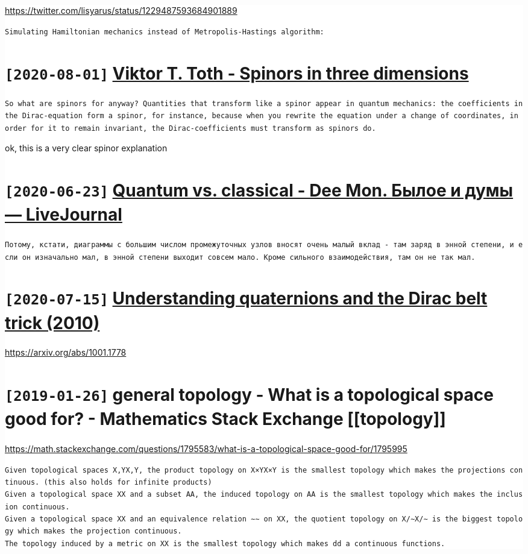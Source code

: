<https://twitter.com/lisyarus/status/1229487593684901889>  

    Simulating Hamiltonian mechanics instead of Metropolis-Hastings algorithm:




# `[2020-08-01]` [Viktor T. Toth - Spinors in three dimensions](http://www.vttoth.com/CMS/index.php/physics-notes/138)

    So what are spinors for anyway? Quantities that transform like a spinor appear in quantum mechanics: the coefficients in the Dirac-equation form a spinor, for instance, because when you rewrite the equation under a change of coordinates, in order for it to remain invariant, the Dirac-coefficients must transform as spinors do.

ok, this is a very clear spinor explanation  




# `[2020-06-23]` [Quantum vs. classical - Dee Mon. Былое и думы — LiveJournal](https://thedeemon.livejournal.com/139921.html)

    Потому, кстати, диаграммы с большим числом промежуточных узлов вносят очень малый вклад - там заряд в энной степени, и если он изначально мал, в энной степени выходит совсем мало. Кроме сильного взаимодействия, там он не так мал.




# `[2020-07-15]` [Understanding quaternions and the Dirac belt trick (2010)](https://news.ycombinator.com/item?id=23850874)

<https://arxiv.org/abs/1001.1778>  




# `[2019-01-26]` general topology - What is a topological space good for? - Mathematics Stack Exchange      [[topology]]

<https://math.stackexchange.com/questions/1795583/what-is-a-topological-space-good-for/1795995>  

    Given topological spaces X,YX,Y, the product topology on X×YX×Y is the smallest topology which makes the projections continuous. (this also holds for infinite products)
    Given a topological space XX and a subset AA, the induced topology on AA is the smallest topology which makes the inclusion continuous.
    Given a topological space XX and an equivalence relation ∼∼ on XX, the quotient topology on X/∼X/∼ is the biggest topology which makes the projection continuous.
    The topology induced by a metric on XX is the smallest topology which makes dd a continuous functions.
